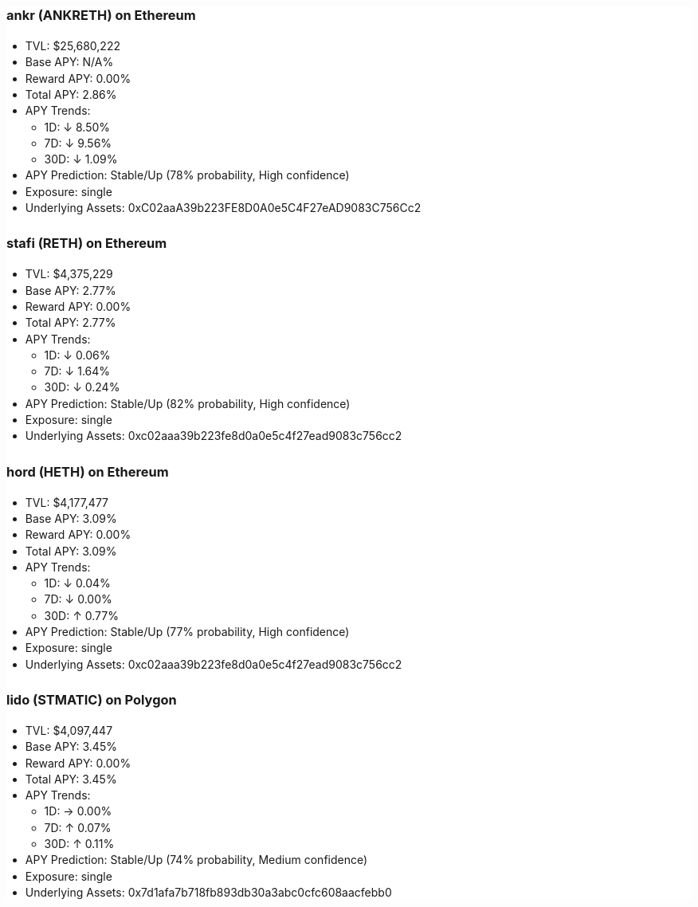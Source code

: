 ### ankr (ANKRETH) on Ethereum

- TVL: $25,680,222
- Base APY: N/A%
- Reward APY: 0.00%
- Total APY: 2.86%
- APY Trends:
  - 1D: ↓ 8.50%
  - 7D: ↓ 9.56%
  - 30D: ↓ 1.09%
- APY Prediction: Stable/Up (78% probability, High confidence)
- Exposure: single
- Underlying Assets: 0xC02aaA39b223FE8D0A0e5C4F27eAD9083C756Cc2

### stafi (RETH) on Ethereum

- TVL: $4,375,229
- Base APY: 2.77%
- Reward APY: 0.00%
- Total APY: 2.77%
- APY Trends:
  - 1D: ↓ 0.06%
  - 7D: ↓ 1.64%
  - 30D: ↓ 0.24%
- APY Prediction: Stable/Up (82% probability, High confidence)
- Exposure: single
- Underlying Assets: 0xc02aaa39b223fe8d0a0e5c4f27ead9083c756cc2

### hord (HETH) on Ethereum

- TVL: $4,177,477
- Base APY: 3.09%
- Reward APY: 0.00%
- Total APY: 3.09%
- APY Trends:
  - 1D: ↓ 0.04%
  - 7D: ↓ 0.00%
  - 30D: ↑ 0.77%
- APY Prediction: Stable/Up (77% probability, High confidence)
- Exposure: single
- Underlying Assets: 0xc02aaa39b223fe8d0a0e5c4f27ead9083c756cc2

### lido (STMATIC) on Polygon

- TVL: $4,097,447
- Base APY: 3.45%
- Reward APY: 0.00%
- Total APY: 3.45%
- APY Trends:
  - 1D: → 0.00%
  - 7D: ↑ 0.07%
  - 30D: ↑ 0.11%
- APY Prediction: Stable/Up (74% probability, Medium confidence)
- Exposure: single
- Underlying Assets: 0x7d1afa7b718fb893db30a3abc0cfc608aacfebb0
